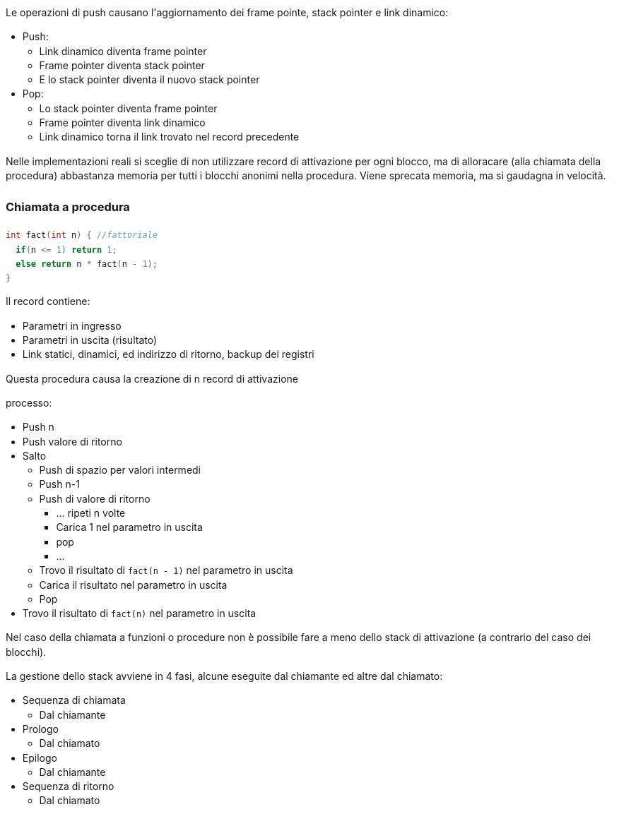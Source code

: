 Le operazioni di push causano l'aggiornamento dei frame pointe, stack pointer e link dinamico:
* Push:
  * Link dinamico diventa frame pointer
  * Frame pointer diventa stack pointer
  * E lo stack pointer diventa il nuovo stack pointer
* Pop:
  * Lo stack pointer diventa frame pointer
  * Frame pointer diventa link dinamico
  * Link dinamico torna il link trovato nel record precedente

Nelle implementazioni reali si sceglie di non utilizzare record di attivazione per ogni blocco, ma di alloracare (alla chiamata della procedura) abbastanza memoria per tutti i blocchi anonimi nella procedura.
Viene sprecata memoria, ma si gaudagna in velocità.

### Chiamata a procedura

```c
int fact(int n) { //fattoriale
  if(n <= 1) return 1;
  else return n * fact(n - 1);
}
```

Il record contiene:
* Parametri in ingresso
* Parametri in uscita (risultato)
* Link statici, dinamici, ed indirizzo di ritorno, backup dei registri

Questa procedura causa la creazione di n record di attivazione

processo:
* Push n
* Push valore di ritorno
* Salto
  * Push di spazio per valori intermedi
  * Push n-1
  * Push di valore di ritorno
    * ... ripeti n volte
    * Carica 1 nel parametro in uscita
    * pop
    * ...
  * Trovo il risultato di `fact(n - 1)` nel parametro in uscita
  * Carica il risultato nel parametro in uscita
  * Pop
* Trovo il risultato di `fact(n)` nel parametro in uscita

Nel caso della chiamata a funzioni o procedure non è possibile fare a meno dello stack di attivazione (a contrario del caso dei blocchi).

La gestione dello stack avviene in 4 fasi, alcune eseguite dal chiamante ed altre dal chiamato:
* Sequenza di chiamata
  * Dal chiamante
* Prologo
  * Dal chiamato
* Epilogo
  * Dal chiamante
* Sequenza di ritorno
  * Dal chiamato
